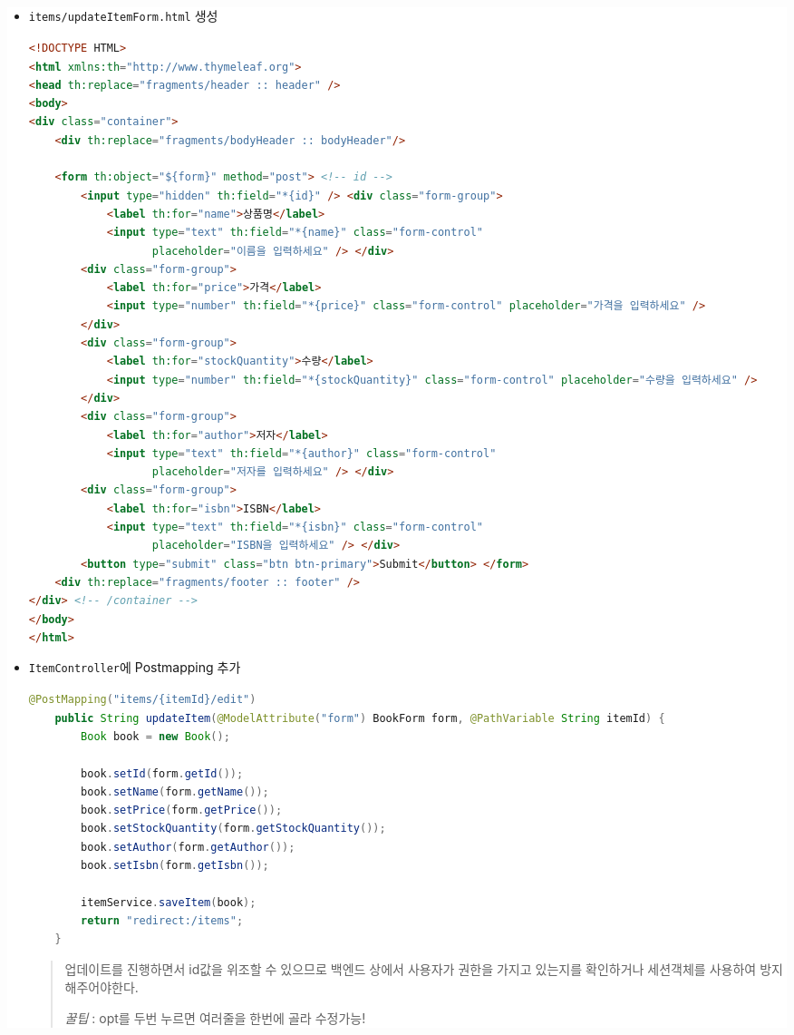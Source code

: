   - `items/updateItemForm.html` 생성

    ```html
    <!DOCTYPE HTML>
    <html xmlns:th="http://www.thymeleaf.org">
    <head th:replace="fragments/header :: header" />
    <body>
    <div class="container">
        <div th:replace="fragments/bodyHeader :: bodyHeader"/>
    
        <form th:object="${form}" method="post"> <!-- id -->
            <input type="hidden" th:field="*{id}" /> <div class="form-group">
                <label th:for="name">상품명</label>
                <input type="text" th:field="*{name}" class="form-control"
                       placeholder="이름을 입력하세요" /> </div>
            <div class="form-group">
                <label th:for="price">가격</label>
                <input type="number" th:field="*{price}" class="form-control" placeholder="가격을 입력하세요" />
            </div>
            <div class="form-group">
                <label th:for="stockQuantity">수량</label>
                <input type="number" th:field="*{stockQuantity}" class="form-control" placeholder="수량을 입력하세요" />
            </div>
            <div class="form-group">
                <label th:for="author">저자</label>
                <input type="text" th:field="*{author}" class="form-control"
                       placeholder="저자를 입력하세요" /> </div>
            <div class="form-group">
                <label th:for="isbn">ISBN</label>
                <input type="text" th:field="*{isbn}" class="form-control"
                       placeholder="ISBN을 입력하세요" /> </div>
            <button type="submit" class="btn btn-primary">Submit</button> </form>
        <div th:replace="fragments/footer :: footer" />
    </div> <!-- /container -->
    </body>
    </html>
    ```

  - `ItemController`에 Postmapping 추가

    ```java
    @PostMapping("items/{itemId}/edit")
        public String updateItem(@ModelAttribute("form") BookForm form, @PathVariable String itemId) {
            Book book = new Book();
    
            book.setId(form.getId());
            book.setName(form.getName());
            book.setPrice(form.getPrice());
            book.setStockQuantity(form.getStockQuantity());
            book.setAuthor(form.getAuthor());
            book.setIsbn(form.getIsbn());
    
            itemService.saveItem(book);
            return "redirect:/items";
        }
    ```

    > 업데이트를 진행하면서 id값을 위조할 수 있으므로 백엔드 상에서 사용자가 권한을 가지고 있는지를 확인하거나 세션객체를 사용하여 방지해주어야한다. 
    >
    > *꿀팁* : opt를 두번 누르면 여러줄을 한번에 골라 수정가능!

    

    

  